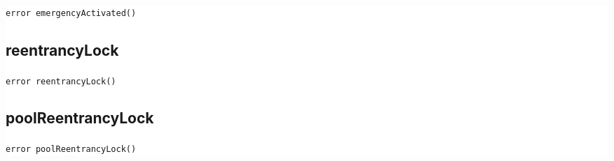 ```solidity
error emergencyActivated()
```



## reentrancyLock

```solidity
error reentrancyLock()
```



## poolReentrancyLock

```solidity
error poolReentrancyLock()
```



